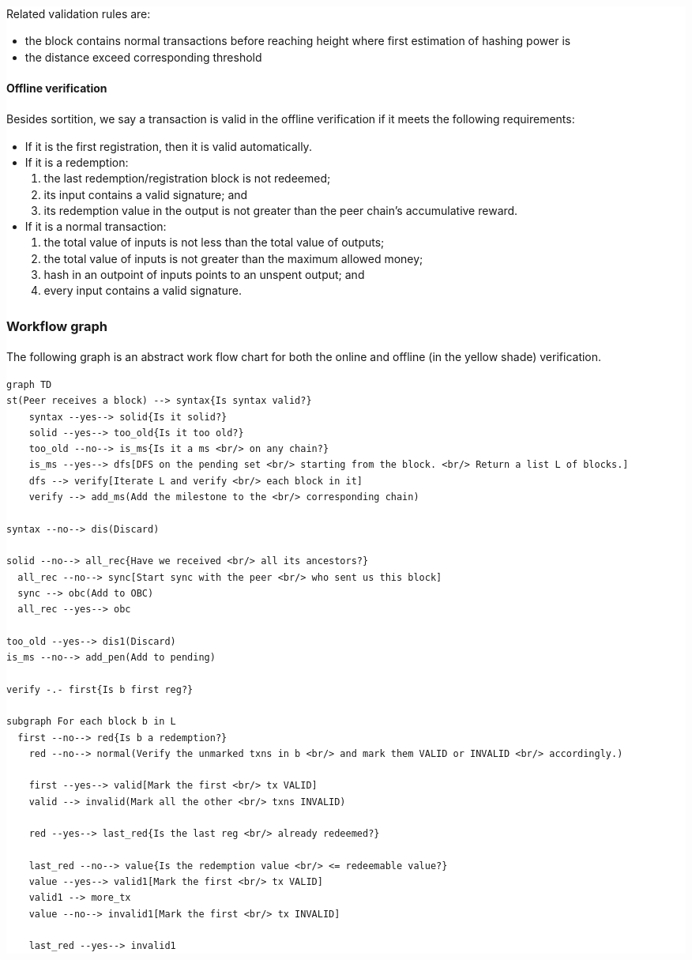 Related validation rules are:

- the block contains normal transactions before reaching height where first estimation of hashing power is
- the distance exceed corresponding threshold

#### Offline verification

Besides sortition, we say a transaction is valid in the offline verification if it meets the following requirements:

- If it is the first registration, then it is valid automatically.
- If it is a redemption:
  1. the last redemption/registration block is not redeemed;
  2. its input contains a valid signature; and
  3. its redemption value in the output is not greater than the peer chain’s accumulative reward.
- If it is a normal transaction:
  1. the total value of inputs is not less than the total value of outputs;
  2. the total value of inputs is not greater than the maximum allowed money;
  3. hash in an outpoint of inputs points to an unspent output; and
  4. every input contains a valid signature.

### Workflow graph

The following graph is an abstract work flow chart for both the online and offline (in the yellow shade) verification.

```mermaid
graph TD
st(Peer receives a block) --> syntax{Is syntax valid?}
	syntax --yes--> solid{Is it solid?}
	solid --yes--> too_old{Is it too old?}
	too_old --no--> is_ms{Is it a ms <br/> on any chain?}
	is_ms --yes--> dfs[DFS on the pending set <br/> starting from the block. <br/> Return a list L of blocks.]
	dfs --> verify[Iterate L and verify <br/> each block in it]
	verify --> add_ms(Add the milestone to the <br/> corresponding chain)
	
syntax --no--> dis(Discard)

solid --no--> all_rec{Have we received <br/> all its ancestors?}
  all_rec --no--> sync[Start sync with the peer <br/> who sent us this block]
  sync --> obc(Add to OBC)
  all_rec --yes--> obc
	
too_old --yes--> dis1(Discard)
is_ms --no--> add_pen(Add to pending)

verify -.- first{Is b first reg?}

subgraph For each block b in L
  first --no--> red{Is b a redemption?}
	red --no--> normal(Verify the unmarked txns in b <br/> and mark them VALID or INVALID <br/> accordingly.)
	
	first --yes--> valid[Mark the first <br/> tx VALID]
	valid --> invalid(Mark all the other <br/> txns INVALID)
	
	red --yes--> last_red{Is the last reg <br/> already redeemed?}
	
	last_red --no--> value{Is the redemption value <br/> <= redeemable value?}
	value --yes--> valid1[Mark the first <br/> tx VALID]
	valid1 --> more_tx
	value --no--> invalid1[Mark the first <br/> tx INVALID]
	
	last_red --yes--> invalid1
```

[^locally]: When we say a block exists locally, it means that it is either in our local DAG (explained below) or in the OBC.
[^localDAG]: The local DAG refers to the union of the blocks stored in DB and in the following containers: the level sets and pending sets in all the chains in `DAGManager`.